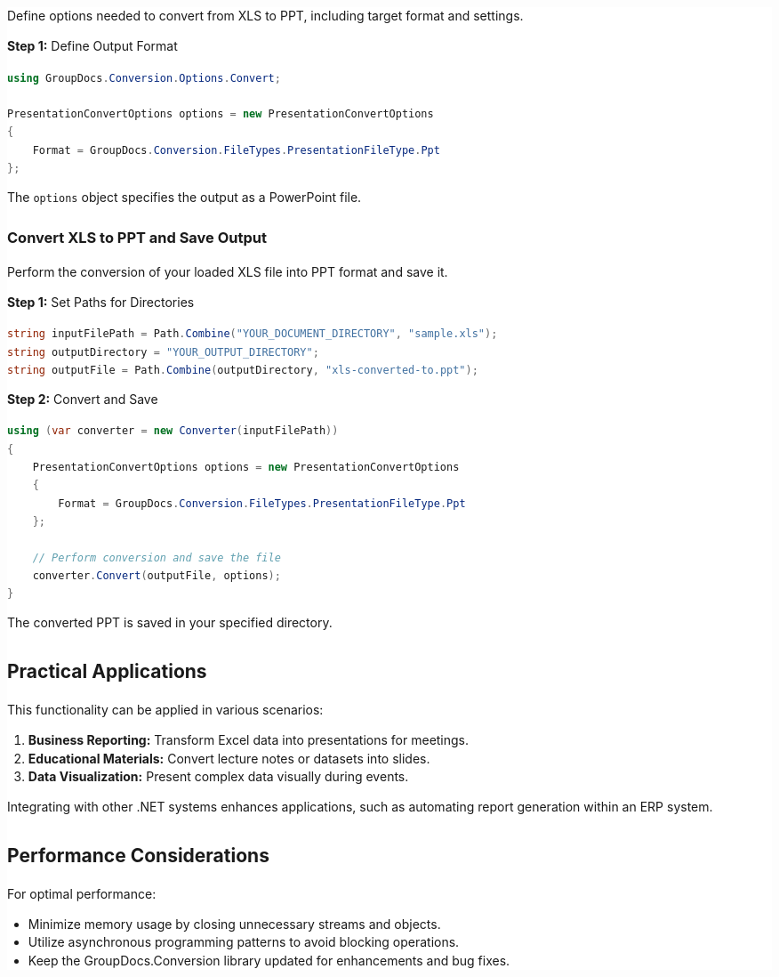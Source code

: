 Define options needed to convert from XLS to PPT, including target format and settings.

**Step 1:** Define Output Format
```csharp
using GroupDocs.Conversion.Options.Convert;

PresentationConvertOptions options = new PresentationConvertOptions 
{
    Format = GroupDocs.Conversion.FileTypes.PresentationFileType.Ppt
};
```
The `options` object specifies the output as a PowerPoint file.

### Convert XLS to PPT and Save Output

Perform the conversion of your loaded XLS file into PPT format and save it.

**Step 1:** Set Paths for Directories
```csharp
string inputFilePath = Path.Combine("YOUR_DOCUMENT_DIRECTORY", "sample.xls");
string outputDirectory = "YOUR_OUTPUT_DIRECTORY";
string outputFile = Path.Combine(outputDirectory, "xls-converted-to.ppt");
```

**Step 2:** Convert and Save
```csharp
using (var converter = new Converter(inputFilePath))
{
    PresentationConvertOptions options = new PresentationConvertOptions 
    { 
        Format = GroupDocs.Conversion.FileTypes.PresentationFileType.Ppt 
    };

    // Perform conversion and save the file
    converter.Convert(outputFile, options);
}
```
The converted PPT is saved in your specified directory.

## Practical Applications

This functionality can be applied in various scenarios:
1. **Business Reporting:** Transform Excel data into presentations for meetings.
2. **Educational Materials:** Convert lecture notes or datasets into slides.
3. **Data Visualization:** Present complex data visually during events.

Integrating with other .NET systems enhances applications, such as automating report generation within an ERP system.

## Performance Considerations

For optimal performance:
- Minimize memory usage by closing unnecessary streams and objects.
- Utilize asynchronous programming patterns to avoid blocking operations.
- Keep the GroupDocs.Conversion library updated for enhancements and bug fixes.
